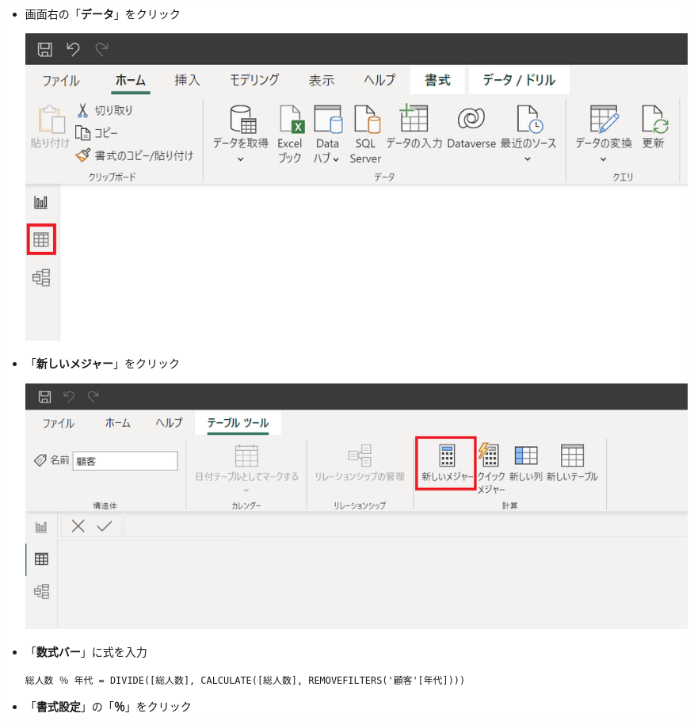 - 画面右の「**データ**」をクリック

  <img src="images/select-data.png" />

- 「**新しいメジャー**」をクリック

  <img src="images/new-measure.png" />

- 「**数式バー**」に式を入力

  ```
  総人数 ％ 年代 = DIVIDE([総人数], CALCULATE([総人数], REMOVEFILTERS('顧客'[年代])))
  ```

- 「**書式設定**」の「**％**」をクリック
